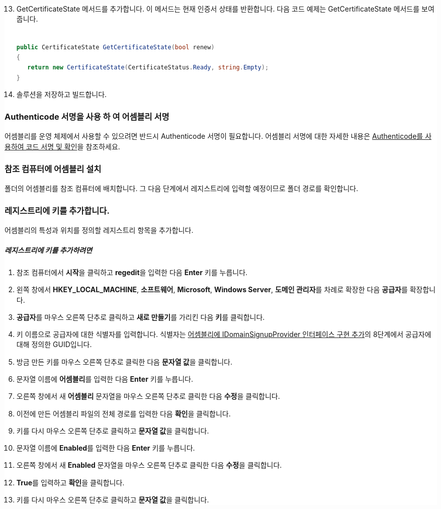 13. GetCertificateState 메서드를 추가합니다. 이 메서드는 현재 인증서 상태를 반환합니다. 다음 코드 예제는 GetCertificateState 메서드를 보여줍니다.  
  
    ```c#  
  
    public CertificateState GetCertificateState(bool renew)  
    {  
       return new CertificateState(CertificateStatus.Ready, string.Empty);  
    }  
    ```  
  
14. 솔루션을 저장하고 빌드합니다.  
  
###  <a name="sign-the-assembly-with-an-authenticode-signature"></a><a name="BKMK_SignAssembly"></a>Authenticode 서명을 사용 하 여 어셈블리 서명  
 어셈블리를 운영 체제에서 사용할 수 있으려면 반드시 Authenticode 서명이 필요합니다. 어셈블리 서명에 대한 자세한 내용은 [Authenticode를 사용하여 코드 서명 및 확인](https://msdn.microsoft.com/library/ms537364\(VS.85\).aspx#SignCode)을 참조하세요.  
  
###  <a name="install-the-assembly-on-the-reference-computer"></a><a name="BKMK_InstallAssembly"></a>참조 컴퓨터에 어셈블리 설치  
 폴더의 어셈블리를 참조 컴퓨터에 배치합니다. 그 다음 단계에서 레지스트리에 입력할 예정이므로 폴더 경로를 확인합니다.  
  
### <a name="add-a-key-to-the-registry"></a>레지스트리에 키를 추가합니다.  
 어셈블리의 특성과 위치를 정의할 레지스트리 항목을 추가합니다.  
  
##### <a name="to-add-a-key-to-the-registry"></a>레지스트리에 키를 추가하려면  
  
1.  참조 컴퓨터에서 **시작**을 클릭하고 **regedit**을 입력한 다음 **Enter** 키를 누릅니다.  
  
2.  왼쪽 창에서 **HKEY_LOCAL_MACHINE**, **소프트웨어**, **Microsoft**, **Windows Server**, **도메인 관리자**를 차례로 확장한 다음 **공급자**를 확장합니다.  
  
3.  **공급자**를 마우스 오른쪽 단추로 클릭하고 **새로 만들기**를 가리킨 다음 **키**를 클릭합니다.  
  
4.  키 이름으로 공급자에 대한 식별자를 입력합니다. 식별자는 [어셈블리에 IDomainSignupProvider 인터페이스 구현 추가](Add-Third-Level-Domain-Names.md#BKMK_DomainSignup)의 8단계에서 공급자에 대해 정의한 GUID입니다.  
  
5.  방금 만든 키를 마우스 오른쪽 단추로 클릭한 다음 **문자열 값**을 클릭합니다.  
  
6.  문자열 이름에 **어셈블리**를 입력한 다음 **Enter** 키를 누릅니다.  
  
7.  오른쪽 창에서 새 **어셈블리** 문자열을 마우스 오른쪽 단추로 클릭한 다음 **수정**을 클릭합니다.  
  
8.  이전에 만든 어셈블리 파일의 전체 경로를 입력한 다음 **확인**을 클릭합니다.  
  
9. 키를 다시 마우스 오른쪽 단추로 클릭하고 **문자열 값**을 클릭합니다.  
  
10. 문자열 이름에 **Enabled**를 입력한 다음 **Enter** 키를 누릅니다.  
  
11. 오른쪽 창에서 새 **Enabled** 문자열을 마우스 오른쪽 단추로 클릭한 다음 **수정**을 클릭합니다.  
  
12. **True**를 입력하고 **확인**을 클릭합니다.  
  
13. 키를 다시 마우스 오른쪽 단추로 클릭하고 **문자열 값**을 클릭합니다.  
  